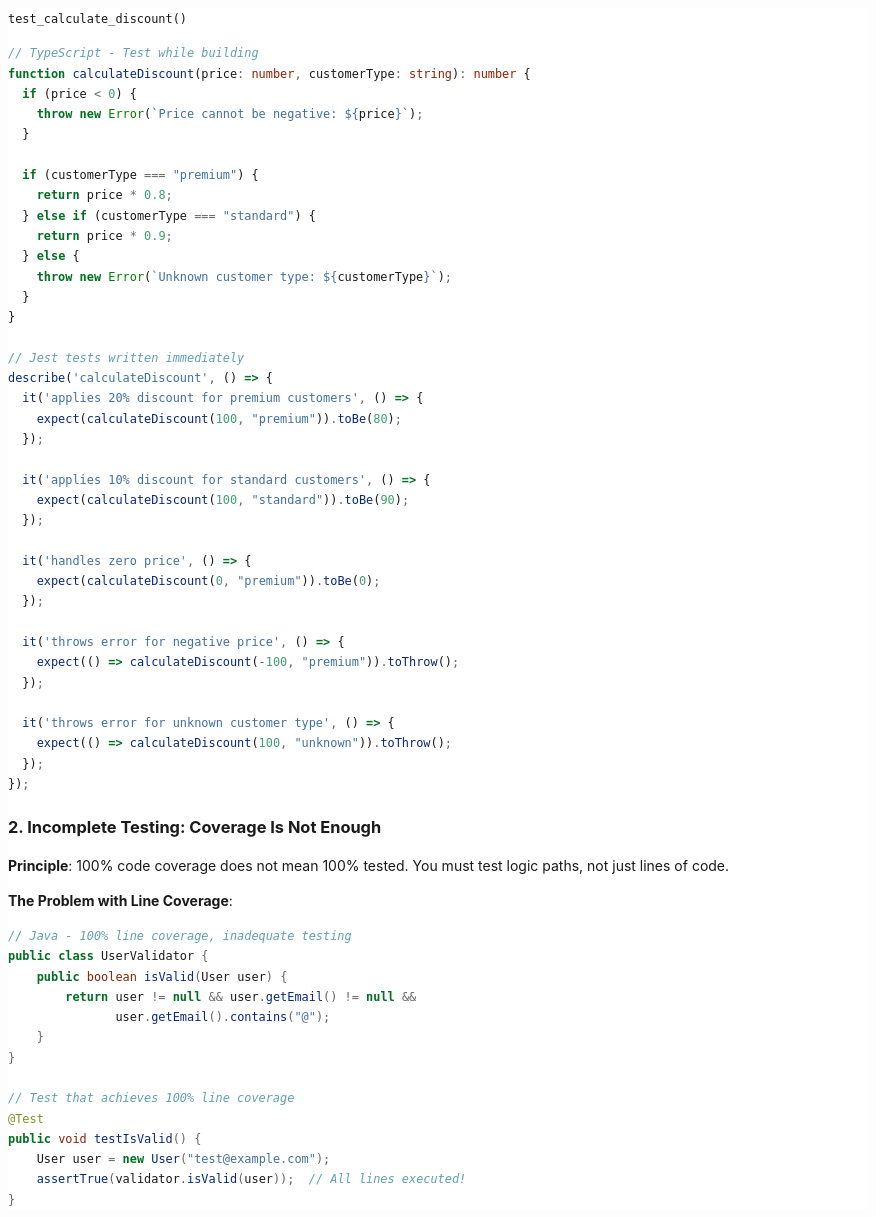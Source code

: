 ```python
test_calculate_discount()
```

```typescript
// TypeScript - Test while building
function calculateDiscount(price: number, customerType: string): number {
  if (price < 0) {
    throw new Error(`Price cannot be negative: ${price}`);
  }

  if (customerType === "premium") {
    return price * 0.8;
  } else if (customerType === "standard") {
    return price * 0.9;
  } else {
    throw new Error(`Unknown customer type: ${customerType}`);
  }
}

// Jest tests written immediately
describe('calculateDiscount', () => {
  it('applies 20% discount for premium customers', () => {
    expect(calculateDiscount(100, "premium")).toBe(80);
  });

  it('applies 10% discount for standard customers', () => {
    expect(calculateDiscount(100, "standard")).toBe(90);
  });

  it('handles zero price', () => {
    expect(calculateDiscount(0, "premium")).toBe(0);
  });

  it('throws error for negative price', () => {
    expect(() => calculateDiscount(-100, "premium")).toThrow();
  });

  it('throws error for unknown customer type', () => {
    expect(() => calculateDiscount(100, "unknown")).toThrow();
  });
});
```

### 2. Incomplete Testing: Coverage Is Not Enough

**Principle**: 100% code coverage does not mean 100% tested. You must test logic paths, not just lines of code.

**The Problem with Line Coverage**:

```java
// Java - 100% line coverage, inadequate testing
public class UserValidator {
    public boolean isValid(User user) {
        return user != null && user.getEmail() != null &&
               user.getEmail().contains("@");
    }
}

// Test that achieves 100% line coverage
@Test
public void testIsValid() {
    User user = new User("test@example.com");
    assertTrue(validator.isValid(user));  // All lines executed!
}
```